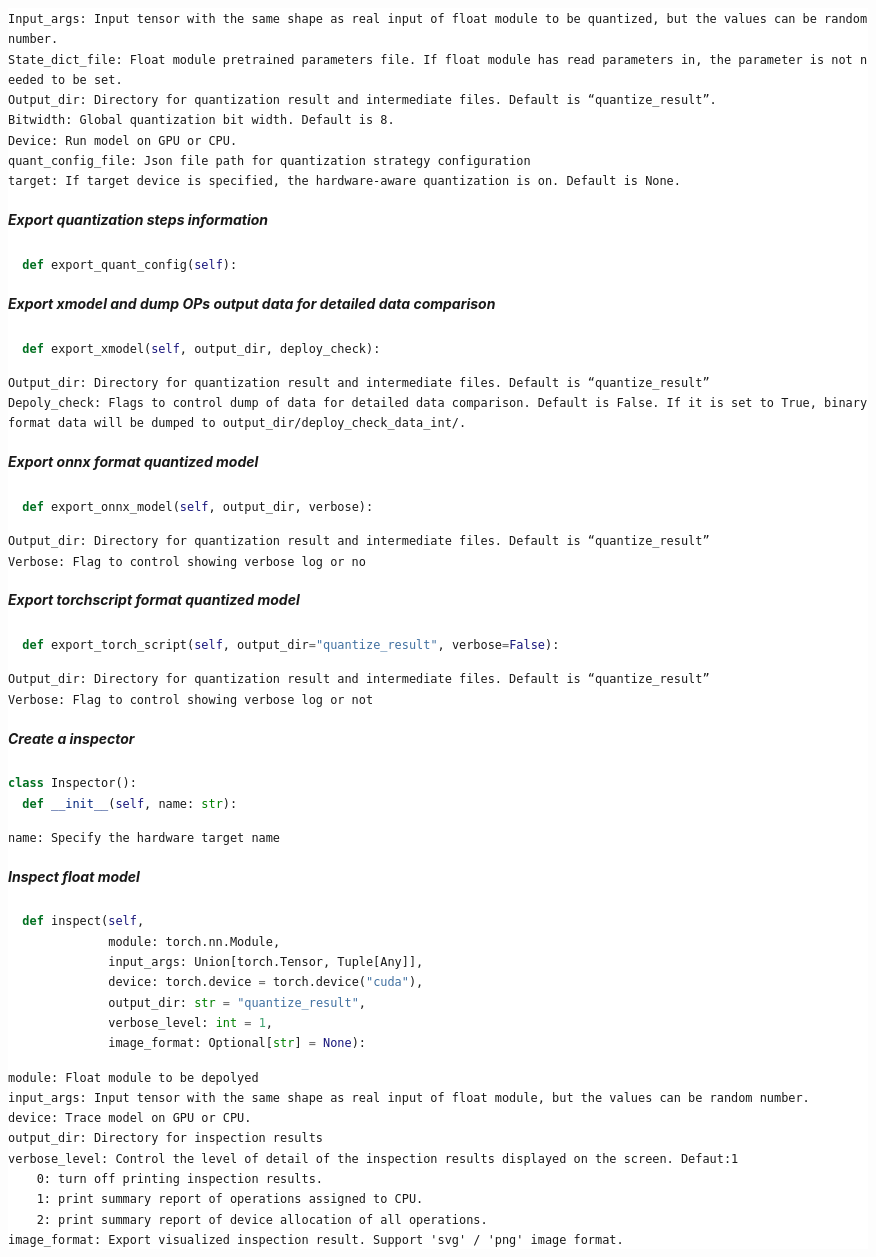     Input_args: Input tensor with the same shape as real input of float module to be quantized, but the values can be random number.
    State_dict_file: Float module pretrained parameters file. If float module has read parameters in, the parameter is not needed to be set.
    Output_dir: Directory for quantization result and intermediate files. Default is “quantize_result”.
    Bitwidth: Global quantization bit width. Default is 8.
    Device: Run model on GPU or CPU.
    quant_config_file: Json file path for quantization strategy configuration
    target: If target device is specified, the hardware-aware quantization is on. Default is None.
    
##### Export quantization steps information
```py
  def export_quant_config(self):
```
##### Export xmodel and dump OPs output data for detailed data comparison
```py
  def export_xmodel(self, output_dir, deploy_check):
```
    Output_dir: Directory for quantization result and intermediate files. Default is “quantize_result”
    Depoly_check: Flags to control dump of data for detailed data comparison. Default is False. If it is set to True, binary format data will be dumped to output_dir/deploy_check_data_int/.
##### Export onnx format quantized model
```py
  def export_onnx_model(self, output_dir, verbose):
```
    Output_dir: Directory for quantization result and intermediate files. Default is “quantize_result”
    Verbose: Flag to control showing verbose log or no
##### Export torchscript format quantized model
```py
  def export_torch_script(self, output_dir="quantize_result", verbose=False):
```
    Output_dir: Directory for quantization result and intermediate files. Default is “quantize_result”
    Verbose: Flag to control showing verbose log or not

##### Create a inspector
```py
class Inspector():
  def __init__(self, name: str):
```
    name: Specify the hardware target name 
##### Inspect float model
```py
  def inspect(self, 
              module: torch.nn.Module, 
              input_args: Union[torch.Tensor, Tuple[Any]], 
              device: torch.device = torch.device("cuda"),
              output_dir: str = "quantize_result",
              verbose_level: int = 1,
              image_format: Optional[str] = None):
```
    module: Float module to be depolyed
    input_args: Input tensor with the same shape as real input of float module, but the values can be random number.    
    device: Trace model on GPU or CPU.
    output_dir: Directory for inspection results
    verbose_level: Control the level of detail of the inspection results displayed on the screen. Defaut:1
        0: turn off printing inspection results.
        1: print summary report of operations assigned to CPU.
        2: print summary report of device allocation of all operations.
    image_format: Export visualized inspection result. Support 'svg' / 'png' image format.




